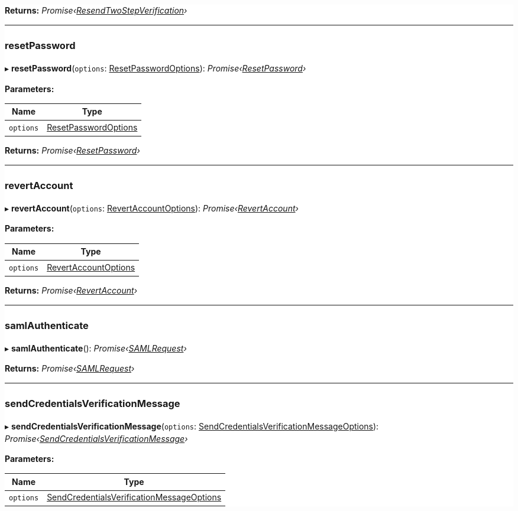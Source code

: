 **Returns:** *Promise‹[ResendTwoStepVerification](../modules/_client_apis_authapi_.md#resendtwostepverification)›*

___

### <a id="resetpassword" name="resetpassword"></a>  resetPassword

▸ **resetPassword**(`options`: [ResetPasswordOptions](../modules/_client_apis_authapi_.md#resetpasswordoptions)): *Promise‹[ResetPassword](../modules/_client_apis_authapi_.md#resetpassword)›*

**Parameters:**

Name | Type |
------ | ------ |
`options` | [ResetPasswordOptions](../modules/_client_apis_authapi_.md#resetpasswordoptions) |

**Returns:** *Promise‹[ResetPassword](../modules/_client_apis_authapi_.md#resetpassword)›*

___

### <a id="revertaccount" name="revertaccount"></a>  revertAccount

▸ **revertAccount**(`options`: [RevertAccountOptions](../modules/_client_apis_authapi_.md#revertaccountoptions)): *Promise‹[RevertAccount](../modules/_client_apis_authapi_.md#revertaccount)›*

**Parameters:**

Name | Type |
------ | ------ |
`options` | [RevertAccountOptions](../modules/_client_apis_authapi_.md#revertaccountoptions) |

**Returns:** *Promise‹[RevertAccount](../modules/_client_apis_authapi_.md#revertaccount)›*

___

### <a id="samlauthenticate" name="samlauthenticate"></a>  samlAuthenticate

▸ **samlAuthenticate**(): *Promise‹[SAMLRequest](../modules/_client_apis_authapi_.md#samlrequest)›*

**Returns:** *Promise‹[SAMLRequest](../modules/_client_apis_authapi_.md#samlrequest)›*

___

### <a id="sendcredentialsverificationmessage" name="sendcredentialsverificationmessage"></a>  sendCredentialsVerificationMessage

▸ **sendCredentialsVerificationMessage**(`options`: [SendCredentialsVerificationMessageOptions](../modules/_client_apis_authapi_.md#sendcredentialsverificationmessageoptions)): *Promise‹[SendCredentialsVerificationMessage](../modules/_client_apis_authapi_.md#sendcredentialsverificationmessage)›*

**Parameters:**

Name | Type |
------ | ------ |
`options` | [SendCredentialsVerificationMessageOptions](../modules/_client_apis_authapi_.md#sendcredentialsverificationmessageoptions) |
